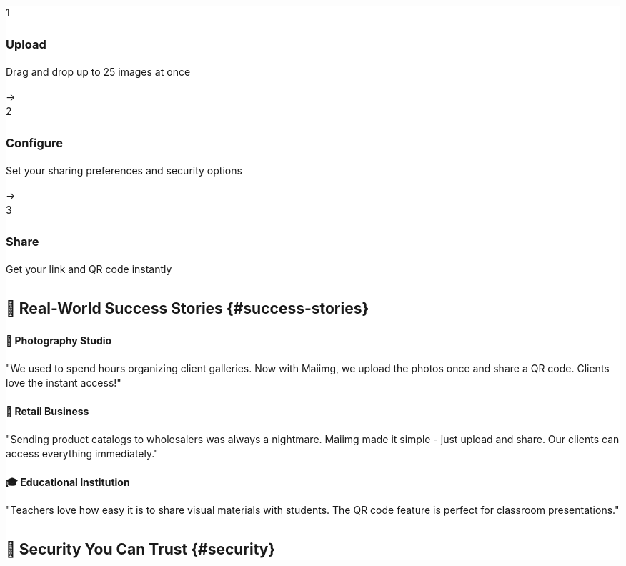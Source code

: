 <div class="process-steps">
  <div class="step">
    <div class="step-number">1</div>
    <div class="step-content">
      <h3>Upload</h3>
      <p>Drag and drop up to 25 images at once</p>
    </div>
  </div>
  
  <div class="step-arrow">→</div>
  
  <div class="step">
    <div class="step-number">2</div>
    <div class="step-content">
      <h3>Configure</h3>
      <p>Set your sharing preferences and security options</p>
    </div>
  </div>
  
  <div class="step-arrow">→</div>
  
  <div class="step">
    <div class="step-number">3</div>
    <div class="step-content">
      <h3>Share</h3>
      <p>Get your link and QR code instantly</p>
    </div>
  </div>
</div>

## 🌟 Real-World Success Stories {#success-stories}

<div class="testimonials">
  <div class="testimonial-card">
    <h4>📸 Photography Studio</h4>
    <p>"We used to spend hours organizing client galleries. Now with Maiimg, we upload the photos once and share a QR code. Clients love the instant access!"</p>
  </div>
  
  <div class="testimonial-card">
    <h4>🏪 Retail Business</h4>
    <p>"Sending product catalogs to wholesalers was always a nightmare. Maiimg made it simple - just upload and share. Our clients can access everything immediately."</p>
  </div>
  
  <div class="testimonial-card">
    <h4>🎓 Educational Institution</h4>
    <p>"Teachers love how easy it is to share visual materials with students. The QR code feature is perfect for classroom presentations."</p>
  </div>
</div>

## 🔐 Security You Can Trust {#security}
